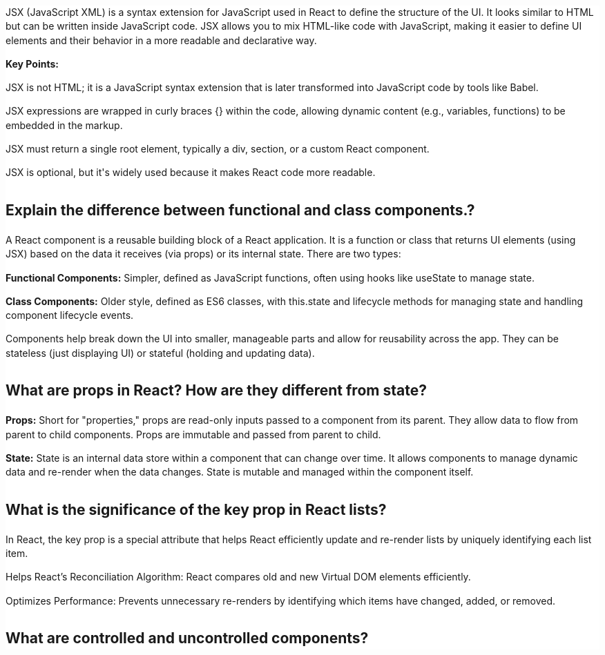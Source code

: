 JSX (JavaScript XML) is a syntax extension for JavaScript used in React to define the structure of the UI. It looks similar to HTML but can be written inside JavaScript code. JSX allows you to mix HTML-like code with JavaScript, making it easier to define UI elements and their behavior in a more readable and declarative way.

**Key Points:**

JSX is not HTML; it is a JavaScript syntax extension that is later transformed into JavaScript code by tools like Babel.

JSX expressions are wrapped in curly braces {} within the code, allowing dynamic content (e.g., variables, functions) to be embedded in the markup.

JSX must return a single root element, typically a div, section, or a custom React component.

JSX is optional, but it's widely used because it makes React code more readable.

## Explain the difference between functional and class components.?

A React component is a reusable building block of a React application. It is a function or class that returns UI elements (using JSX) based on the data it receives (via props) or its internal state. There are two types:

**Functional Components:** Simpler, defined as JavaScript functions, often using hooks like useState to manage state.

**Class Components:** Older style, defined as ES6 classes, with this.state and lifecycle methods for managing state and handling component lifecycle events.

Components help break down the UI into smaller, manageable parts and allow for reusability across the app. They can be stateless (just displaying UI) or stateful (holding and updating data).

## What are props in React? How are they different from state?

**Props:** Short for "properties," props are read-only inputs passed to a component from its parent. They allow data to flow from parent to child components. Props are immutable and passed from parent to child.

**State:** State is an internal data store within a component that can change over time. It allows components to manage dynamic data and re-render when the data changes. State is mutable and managed within the component itself.

## What is the significance of the key prop in React lists?

In React, the key prop is a special attribute that helps React efficiently update and re-render lists by uniquely identifying each list item.

Helps React’s Reconciliation Algorithm: React compares old and new Virtual DOM elements efficiently.

Optimizes Performance: Prevents unnecessary re-renders by identifying which items have changed, added, or removed.

## What are controlled and uncontrolled components?
